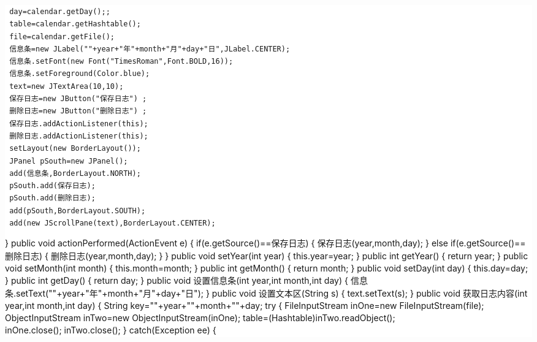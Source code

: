      day=calendar.getDay();;
     table=calendar.getHashtable();
     file=calendar.getFile();
     信息条=new JLabel(""+year+"年"+month+"月"+day+"日",JLabel.CENTER);
     信息条.setFont(new Font("TimesRoman",Font.BOLD,16));
     信息条.setForeground(Color.blue);
     text=new JTextArea(10,10);
     保存日志=new JButton("保存日志") ;
     删除日志=new JButton("删除日志") ;
     保存日志.addActionListener(this);
     删除日志.addActionListener(this);
     setLayout(new BorderLayout());
     JPanel pSouth=new JPanel();       
     add(信息条,BorderLayout.NORTH);
     pSouth.add(保存日志);
     pSouth.add(删除日志);
     add(pSouth,BorderLayout.SOUTH);
     add(new JScrollPane(text),BorderLayout.CENTER);
   }
 public void actionPerformed(ActionEvent e)
   {
     if(e.getSource()==保存日志)
      {   保存日志(year,month,day);
      }
     else if(e.getSource()==删除日志)
      {  删除日志(year,month,day);
      }
   }
  public void setYear(int year)
  {   this.year=year;
  }
 public int getYear()
  {    return year;
  }
 public void setMonth(int month)
  {   this.month=month;
  } 
  public int getMonth()
  {   return month;
  } 
  public void setDay(int day)
  {   this.day=day;
  }
  public int getDay()
   {   return day;
   }
 public void 设置信息条(int year,int month,int day)
   {   信息条.setText(""+year+"年"+month+"月"+day+"日");
   }
  public void 设置文本区(String s)
   {  text.setText(s);
   }
  public void 获取日志内容(int year,int month,int day)
   {   String key=""+year+""+month+""+day;
       try
             {
              FileInputStream   inOne=new FileInputStream(file);
              ObjectInputStream inTwo=new ObjectInputStream(inOne);
              table=(Hashtable)inTwo.readObject();         
              inOne.close();
              inTwo.close();
             }
       catch(Exception ee)
             {
